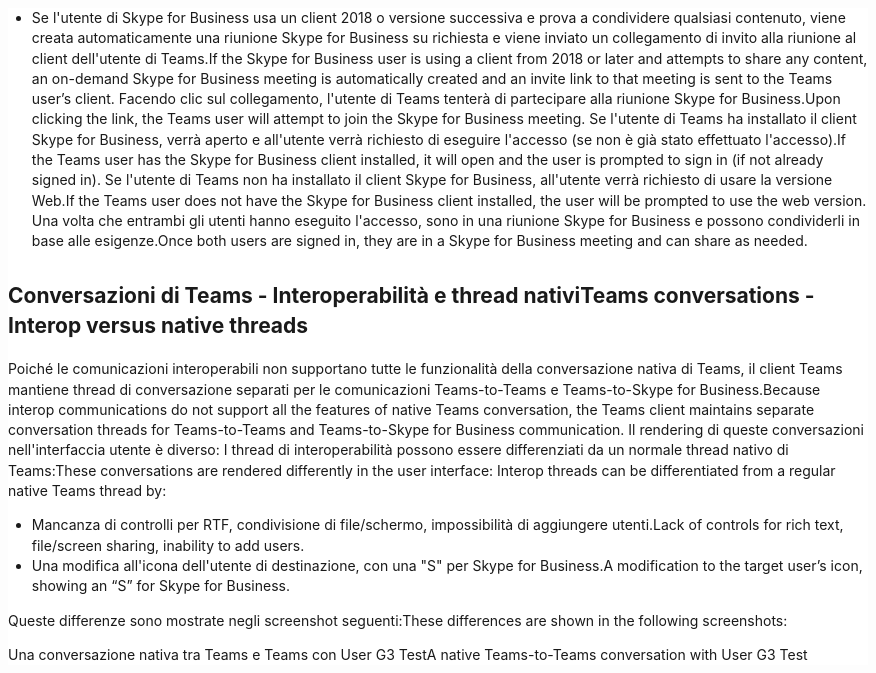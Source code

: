 - <span data-ttu-id="b8fe1-146">Se l'utente di Skype for Business usa un client 2018 o versione successiva e prova a condividere qualsiasi contenuto, viene creata automaticamente una riunione Skype for Business su richiesta e viene inviato un collegamento di invito alla riunione al client dell'utente di Teams.</span><span class="sxs-lookup"><span data-stu-id="b8fe1-146">If the Skype for Business user is using a client from 2018 or later and attempts to share any content, an on-demand Skype for Business meeting is automatically created and an invite link to that meeting is sent to the Teams user’s client.</span></span> <span data-ttu-id="b8fe1-147">Facendo clic sul collegamento, l'utente di Teams tenterà di partecipare alla riunione Skype for Business.</span><span class="sxs-lookup"><span data-stu-id="b8fe1-147">Upon clicking the link, the Teams user will attempt to join the Skype for Business meeting.</span></span> <span data-ttu-id="b8fe1-148">Se l'utente di Teams ha installato il client Skype for Business, verrà aperto e all'utente verrà richiesto di eseguire l'accesso (se non è già stato effettuato l'accesso).</span><span class="sxs-lookup"><span data-stu-id="b8fe1-148">If the Teams user has the Skype for Business client installed, it will open and the user is prompted to sign in (if not already signed in).</span></span>  <span data-ttu-id="b8fe1-149">Se l'utente di Teams non ha installato il client Skype for Business, all'utente verrà richiesto di usare la versione Web.</span><span class="sxs-lookup"><span data-stu-id="b8fe1-149">If the Teams user does not have the Skype for Business client installed, the user will be prompted to use the web version.</span></span> <span data-ttu-id="b8fe1-150">Una volta che entrambi gli utenti hanno eseguito l'accesso, sono in una riunione Skype for Business e possono condividerli in base alle esigenze.</span><span class="sxs-lookup"><span data-stu-id="b8fe1-150">Once both users are signed in, they are in a Skype for Business meeting and can share as needed.</span></span>

## <a name="teams-conversations---interop-versus-native-threads"></a><span data-ttu-id="b8fe1-151">Conversazioni di Teams - Interoperabilità e thread nativi</span><span class="sxs-lookup"><span data-stu-id="b8fe1-151">Teams conversations - Interop versus native threads</span></span>

<span data-ttu-id="b8fe1-152">Poiché le comunicazioni interoperabili non supportano tutte le funzionalità della conversazione nativa di Teams, il client Teams mantiene thread di conversazione separati per le comunicazioni Teams-to-Teams e Teams-to-Skype for Business.</span><span class="sxs-lookup"><span data-stu-id="b8fe1-152">Because interop communications do not support all the features of native Teams conversation, the Teams client maintains separate conversation threads for Teams-to-Teams and Teams-to-Skype for Business communication.</span></span> <span data-ttu-id="b8fe1-153">Il rendering di queste conversazioni nell'interfaccia utente è diverso: I thread di interoperabilità possono essere differenziati da un normale thread nativo di Teams:</span><span class="sxs-lookup"><span data-stu-id="b8fe1-153">These conversations are rendered differently in the user interface: Interop threads can be differentiated from a regular native Teams thread by:</span></span>

- <span data-ttu-id="b8fe1-154">Mancanza di controlli per RTF, condivisione di file/schermo, impossibilità di aggiungere utenti.</span><span class="sxs-lookup"><span data-stu-id="b8fe1-154">Lack of controls for rich text, file/screen sharing, inability to add users.</span></span>
- <span data-ttu-id="b8fe1-155">Una modifica all'icona dell'utente di destinazione, con una "S" per Skype for Business.</span><span class="sxs-lookup"><span data-stu-id="b8fe1-155">A modification to the target user’s icon, showing an “S” for Skype for Business.</span></span>

<span data-ttu-id="b8fe1-156">Queste differenze sono mostrate negli screenshot seguenti:</span><span class="sxs-lookup"><span data-stu-id="b8fe1-156">These differences are shown in the following screenshots:</span></span>

<span data-ttu-id="b8fe1-157">Una conversazione nativa tra Teams e Teams con User G3 Test</span><span class="sxs-lookup"><span data-stu-id="b8fe1-157">A native Teams-to-Teams conversation with User G3 Test</span></span>
